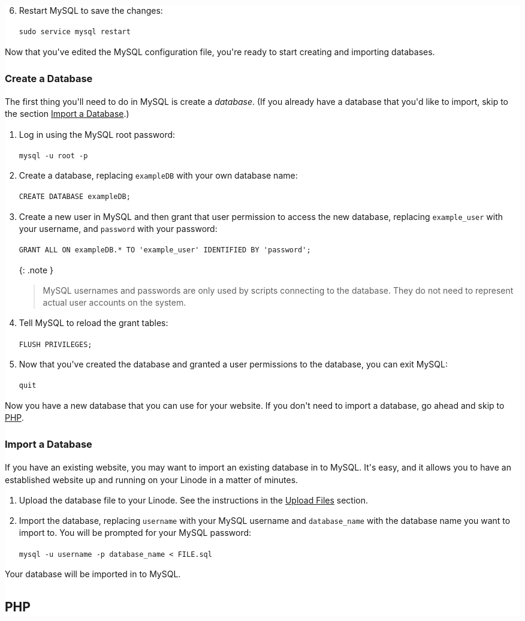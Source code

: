 6.  Restart MySQL to save the changes:

        sudo service mysql restart

Now that you've edited the MySQL configuration file, you're ready to start creating and importing databases.

### Create a Database

The first thing you'll need to do in MySQL is create a *database*. (If you already have a database that you'd like to import, skip to the section [Import a Database](#import-a-database).) 

1.  Log in using the MySQL root password:

        mysql -u root -p

2.  Create a database, replacing `exampleDB` with your own database name:

        CREATE DATABASE exampleDB;

3.  Create a new user in MySQL and then grant that user permission to access the new database, replacing `example_user` with your username, and `password` with your password:

        GRANT ALL ON exampleDB.* TO 'example_user' IDENTIFIED BY 'password';

    {: .note }
    > MySQL usernames and passwords are only used by scripts connecting to the database. They do not need to represent actual user accounts on the system.

4.  Tell MySQL to reload the grant tables:

        FLUSH PRIVILEGES;

5.  Now that you've created the database and granted a user permissions to the database, you can exit MySQL:

        quit

Now you have a new database that you can use for your website. If you don't need to import a database, go ahead and skip to [PHP](#php).

### Import a Database

If you have an existing website, you may want to import an existing database in to MySQL. It's easy, and it allows you to have an established website up and running on your Linode in a matter of minutes. 

1.  Upload the database file to your Linode. See the instructions in the [Upload Files](#upload-files) section.

2.  Import the database, replacing `username` with your MySQL username and `database_name` with the database name you want to import to. You will be prompted for your MySQL password:

        mysql -u username -p database_name < FILE.sql

Your database will be imported in to MySQL.

## PHP
